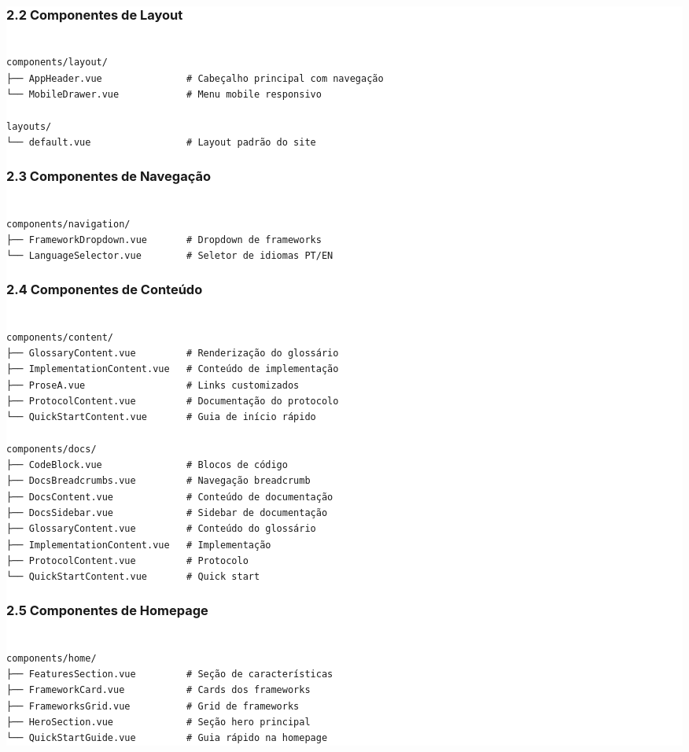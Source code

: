 
### 2.2 Componentes de Layout
```

components/layout/
├── AppHeader.vue               # Cabeçalho principal com navegação
└── MobileDrawer.vue            # Menu mobile responsivo

layouts/
└── default.vue                 # Layout padrão do site
```


### 2.3 Componentes de Navegação
```

components/navigation/
├── FrameworkDropdown.vue       # Dropdown de frameworks
└── LanguageSelector.vue        # Seletor de idiomas PT/EN
```


### 2.4 Componentes de Conteúdo
```

components/content/
├── GlossaryContent.vue         # Renderização do glossário
├── ImplementationContent.vue   # Conteúdo de implementação
├── ProseA.vue                  # Links customizados
├── ProtocolContent.vue         # Documentação do protocolo
└── QuickStartContent.vue       # Guia de início rápido

components/docs/
├── CodeBlock.vue               # Blocos de código
├── DocsBreadcrumbs.vue         # Navegação breadcrumb
├── DocsContent.vue             # Conteúdo de documentação
├── DocsSidebar.vue             # Sidebar de documentação
├── GlossaryContent.vue         # Conteúdo do glossário
├── ImplementationContent.vue   # Implementação
├── ProtocolContent.vue         # Protocolo
└── QuickStartContent.vue       # Quick start
```


### 2.5 Componentes de Homepage
```

components/home/
├── FeaturesSection.vue         # Seção de características
├── FrameworkCard.vue           # Cards dos frameworks
├── FrameworksGrid.vue          # Grid de frameworks
├── HeroSection.vue             # Seção hero principal
└── QuickStartGuide.vue         # Guia rápido na homepage
```
